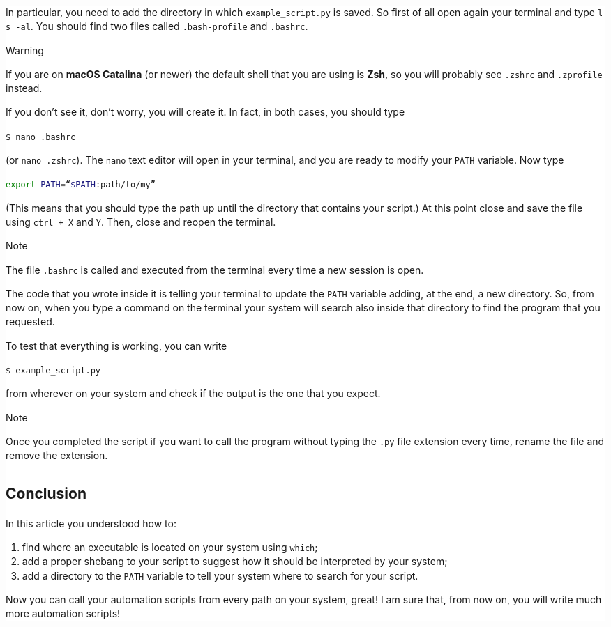 In particular, you need to add the directory in which `example_script.py` is saved. So first of all open again your terminal and type `ls -al`. You should find two files called `.bash-profile` and `.bashrc`.

> [!warning]
> If you are on **macOS Catalina** (or newer) the default shell that you are using is **Zsh**, so you will probably see `.zshrc` and `.zprofile` instead.

If you don’t see it, don’t worry, you will create it. In fact, in both cases, you should type

```bash
$ nano .bashrc
```

(or `nano .zshrc`). The `nano` text editor will open in your terminal, and you are ready to modify your `PATH` variable. Now type

```bash
export PATH=“$PATH:path/to/my”
```

(This means that you should type the path up until the directory that contains your script.) At this point close and save the file using `ctrl + X` and `Y`. Then, close and reopen the terminal.

> [!note]
> The file `.bashrc` is called and executed from the terminal every time a new session is open.

The code that you wrote inside it is telling your terminal to update the `PATH` variable adding, at the end, a new directory. So, from now on, when you type a command on the terminal your system will search also inside that directory to find the program that you requested.

To test that everything is working, you can write

```bash
$ example_script.py
```

from wherever on your system and check if the output is the one that you expect.

> [!note]
> Once you completed the script if you want to call the program without typing the `.py` file extension every time, rename the file and remove the extension.

## Conclusion

In this article you understood how to:

1. find where an executable is located on your system using `which`;
2. add a proper shebang to your script to suggest how it should be interpreted by your system;
3. add a directory to the `PATH` variable to tell your system where to search for your script.

Now you can call your automation scripts from every path on your system, great! I am sure that, from now on, you will write much more automation scripts!
